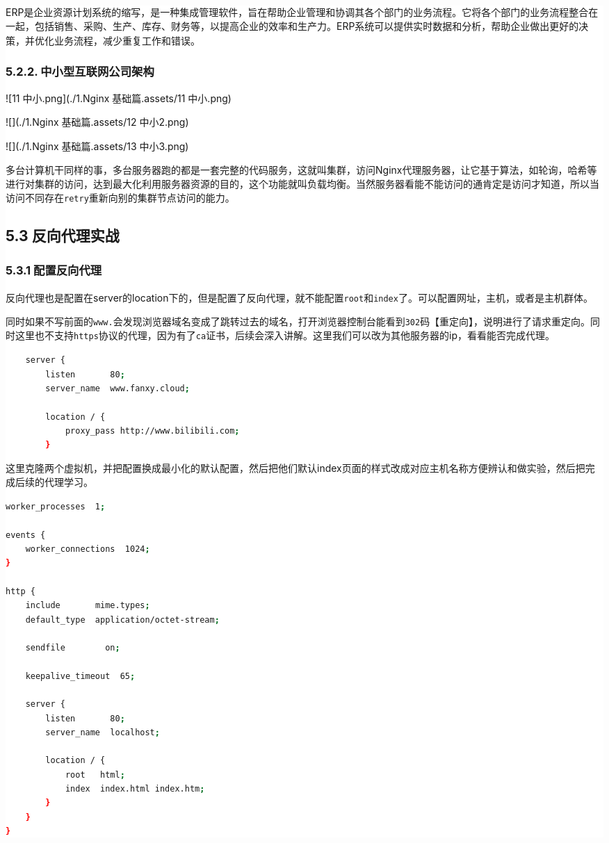 ERP是企业资源计划系统的缩写，是一种集成管理软件，旨在帮助企业管理和协调其各个部门的业务流程。它将各个部门的业务流程整合在一起，包括销售、采购、生产、库存、财务等，以提高企业的效率和生产力。ERP系统可以提供实时数据和分析，帮助企业做出更好的决策，并优化业务流程，减少重复工作和错误。

### 5.2.2. 中小型互联网公司架构

![11 中小.png](./1.Nginx 基础篇.assets/11 中小.png)

![](./1.Nginx 基础篇.assets/12 中小2.png)

![](./1.Nginx 基础篇.assets/13 中小3.png)

多台计算机干同样的事，多台服务器跑的都是一套完整的代码服务，这就叫集群，访问Nginx代理服务器，让它基于算法，如轮询，哈希等进行对集群的访问，达到最大化利用服务器资源的目的，这个功能就叫负载均衡。当然服务器看能不能访问的通肯定是访问才知道，所以当访问不同存在`retry`重新向别的集群节点访问的能力。

## 5.3 反向代理实战

### 5.3.1 **配置反向代理**

反向代理也是配置在server的location下的，但是配置了反向代理，就不能配置`root`和`index`了。可以配置网址，主机，或者是主机群体。

同时如果不写前面的`www.`会发现浏览器域名变成了跳转过去的域名，打开浏览器控制台能看到`302`码【重定向】，说明进行了请求重定向。同时这里也不支持`https`协议的代理，因为有了`ca`证书，后续会深入讲解。这里我们可以改为其他服务器的ip，看看能否完成代理。

```sh
    server {
        listen       80;
        server_name  www.fanxy.cloud;

        location / {
            proxy_pass http://www.bilibili.com;
        }
```

这里克隆两个虚拟机，并把配置换成最小化的默认配置，然后把他们默认index页面的样式改成对应主机名称方便辨认和做实验，然后把完成后续的代理学习。

```sh
worker_processes  1;

events {
    worker_connections  1024;
}

http {
    include       mime.types;
    default_type  application/octet-stream;

    sendfile        on;
    
    keepalive_timeout  65;

    server {
        listen       80;
        server_name  localhost;

        location / {
            root   html;
            index  index.html index.htm;
        }
    }
}
```
